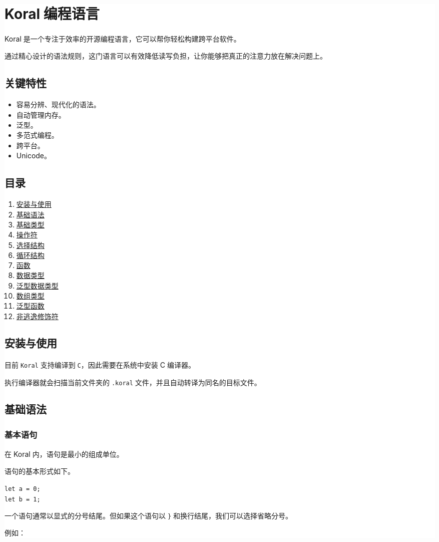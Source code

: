 # Koral 编程语言

Koral 是一个专注于效率的开源编程语言，它可以帮你轻松构建跨平台软件。

通过精心设计的语法规则，这门语言可以有效降低读写负担，让你能够把真正的注意力放在解决问题上。  

## 关键特性

- 容易分辨、现代化的语法。
- 自动管理内存。
- 泛型。
- 多范式编程。
- 跨平台。
- Unicode。

## 目录

1. [安装与使用](#安装与使用)
1. [基础语法](#基础语法)
1. [基础类型](#基础类型)
1. [操作符](#操作符)
1. [选择结构](#选择结构)
1. [循环结构](#循环结构)
1. [函数](#函数)
1. [数据类型](#数据类型)
1. [泛型数据类型](#泛型数据类型)
1. [数组类型](#数组类型)
1. [泛型函数](#泛型函数)
1. [非逃逸修饰符](#非逃逸修饰符)

## 安装与使用

目前 `Koral` 支持编译到 `C`，因此需要在系统中安装 C 编译器。  

执行编译器就会扫描当前文件夹的 `.koral` 文件，并且自动转译为同名的目标文件。  

## 基础语法

### 基本语句

在 Koral 内，语句是最小的组成单位。

语句的基本形式如下。

```
let a = 0;
let b = 1;
```

一个语句通常以显式的分号结尾。但如果这个语句以 `}` 和换行结尾，我们可以选择省略分号。

例如：
